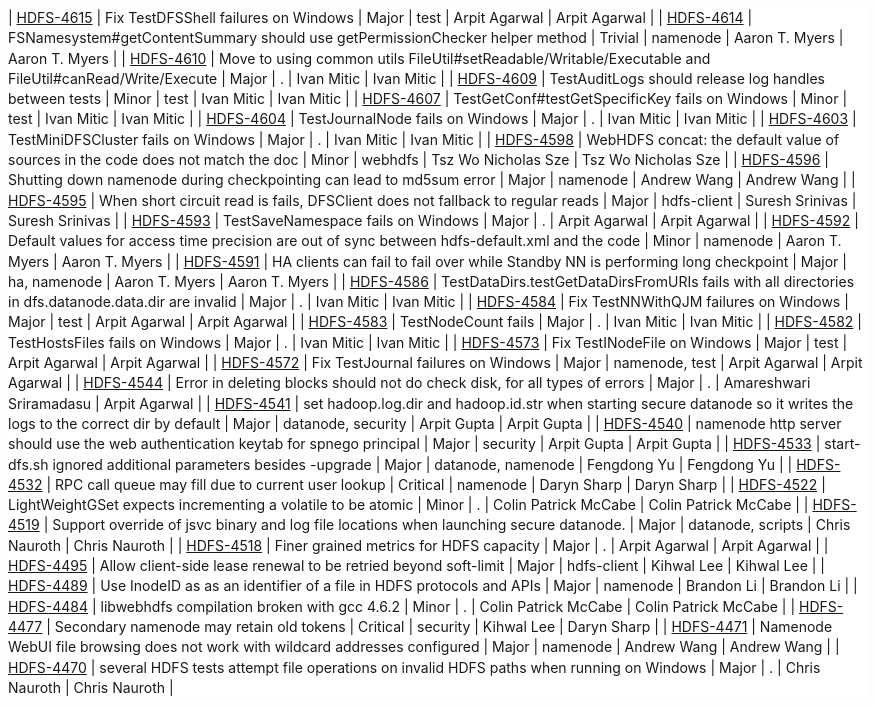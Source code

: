 | [HDFS-4615](https://issues.apache.org/jira/browse/HDFS-4615) | Fix TestDFSShell failures on Windows |  Major | test | Arpit Agarwal | Arpit Agarwal |
| [HDFS-4614](https://issues.apache.org/jira/browse/HDFS-4614) | FSNamesystem#getContentSummary should use getPermissionChecker helper method |  Trivial | namenode | Aaron T. Myers | Aaron T. Myers |
| [HDFS-4610](https://issues.apache.org/jira/browse/HDFS-4610) | Move to using common utils FileUtil#setReadable/Writable/Executable and FileUtil#canRead/Write/Execute |  Major | . | Ivan Mitic | Ivan Mitic |
| [HDFS-4609](https://issues.apache.org/jira/browse/HDFS-4609) | TestAuditLogs should release log handles between tests |  Minor | test | Ivan Mitic | Ivan Mitic |
| [HDFS-4607](https://issues.apache.org/jira/browse/HDFS-4607) | TestGetConf#testGetSpecificKey fails on Windows |  Minor | test | Ivan Mitic | Ivan Mitic |
| [HDFS-4604](https://issues.apache.org/jira/browse/HDFS-4604) | TestJournalNode fails on Windows |  Major | . | Ivan Mitic | Ivan Mitic |
| [HDFS-4603](https://issues.apache.org/jira/browse/HDFS-4603) | TestMiniDFSCluster fails on Windows |  Major | . | Ivan Mitic | Ivan Mitic |
| [HDFS-4598](https://issues.apache.org/jira/browse/HDFS-4598) | WebHDFS concat: the default value of sources in the code does not match the doc |  Minor | webhdfs | Tsz Wo Nicholas Sze | Tsz Wo Nicholas Sze |
| [HDFS-4596](https://issues.apache.org/jira/browse/HDFS-4596) | Shutting down namenode during checkpointing can lead to md5sum error |  Major | namenode | Andrew Wang | Andrew Wang |
| [HDFS-4595](https://issues.apache.org/jira/browse/HDFS-4595) | When short circuit read is fails, DFSClient does not fallback to regular reads |  Major | hdfs-client | Suresh Srinivas | Suresh Srinivas |
| [HDFS-4593](https://issues.apache.org/jira/browse/HDFS-4593) | TestSaveNamespace fails on Windows |  Major | . | Arpit Agarwal | Arpit Agarwal |
| [HDFS-4592](https://issues.apache.org/jira/browse/HDFS-4592) | Default values for access time precision are out of sync between hdfs-default.xml and the code |  Minor | namenode | Aaron T. Myers | Aaron T. Myers |
| [HDFS-4591](https://issues.apache.org/jira/browse/HDFS-4591) | HA clients can fail to fail over while Standby NN is performing long checkpoint |  Major | ha, namenode | Aaron T. Myers | Aaron T. Myers |
| [HDFS-4586](https://issues.apache.org/jira/browse/HDFS-4586) | TestDataDirs.testGetDataDirsFromURIs fails with all directories in dfs.datanode.data.dir are invalid |  Major | . | Ivan Mitic | Ivan Mitic |
| [HDFS-4584](https://issues.apache.org/jira/browse/HDFS-4584) | Fix TestNNWithQJM failures on Windows |  Major | test | Arpit Agarwal | Arpit Agarwal |
| [HDFS-4583](https://issues.apache.org/jira/browse/HDFS-4583) | TestNodeCount fails |  Major | . | Ivan Mitic | Ivan Mitic |
| [HDFS-4582](https://issues.apache.org/jira/browse/HDFS-4582) | TestHostsFiles fails on Windows |  Major | . | Ivan Mitic | Ivan Mitic |
| [HDFS-4573](https://issues.apache.org/jira/browse/HDFS-4573) | Fix TestINodeFile on Windows |  Major | test | Arpit Agarwal | Arpit Agarwal |
| [HDFS-4572](https://issues.apache.org/jira/browse/HDFS-4572) | Fix TestJournal failures on Windows |  Major | namenode, test | Arpit Agarwal | Arpit Agarwal |
| [HDFS-4544](https://issues.apache.org/jira/browse/HDFS-4544) | Error in deleting blocks should not do check disk, for all types of errors |  Major | . | Amareshwari Sriramadasu | Arpit Agarwal |
| [HDFS-4541](https://issues.apache.org/jira/browse/HDFS-4541) | set hadoop.log.dir and hadoop.id.str when starting secure datanode so it writes the logs to the correct dir by default |  Major | datanode, security | Arpit Gupta | Arpit Gupta |
| [HDFS-4540](https://issues.apache.org/jira/browse/HDFS-4540) | namenode http server should use the web authentication keytab for spnego principal |  Major | security | Arpit Gupta | Arpit Gupta |
| [HDFS-4533](https://issues.apache.org/jira/browse/HDFS-4533) | start-dfs.sh ignored additional parameters besides -upgrade |  Major | datanode, namenode | Fengdong Yu | Fengdong Yu |
| [HDFS-4532](https://issues.apache.org/jira/browse/HDFS-4532) | RPC call queue may fill due to current user lookup |  Critical | namenode | Daryn Sharp | Daryn Sharp |
| [HDFS-4522](https://issues.apache.org/jira/browse/HDFS-4522) | LightWeightGSet expects incrementing a volatile to be atomic |  Minor | . | Colin Patrick McCabe | Colin Patrick McCabe |
| [HDFS-4519](https://issues.apache.org/jira/browse/HDFS-4519) | Support override of jsvc binary and log file locations when launching secure datanode. |  Major | datanode, scripts | Chris Nauroth | Chris Nauroth |
| [HDFS-4518](https://issues.apache.org/jira/browse/HDFS-4518) | Finer grained metrics for HDFS capacity |  Major | . | Arpit Agarwal | Arpit Agarwal |
| [HDFS-4495](https://issues.apache.org/jira/browse/HDFS-4495) | Allow client-side lease renewal to be retried beyond soft-limit |  Major | hdfs-client | Kihwal Lee | Kihwal Lee |
| [HDFS-4489](https://issues.apache.org/jira/browse/HDFS-4489) | Use InodeID as as an identifier of a file in HDFS protocols and APIs |  Major | namenode | Brandon Li | Brandon Li |
| [HDFS-4484](https://issues.apache.org/jira/browse/HDFS-4484) | libwebhdfs compilation broken with gcc 4.6.2 |  Minor | . | Colin Patrick McCabe | Colin Patrick McCabe |
| [HDFS-4477](https://issues.apache.org/jira/browse/HDFS-4477) | Secondary namenode may retain old tokens |  Critical | security | Kihwal Lee | Daryn Sharp |
| [HDFS-4471](https://issues.apache.org/jira/browse/HDFS-4471) | Namenode WebUI file browsing does not work with wildcard addresses configured |  Major | namenode | Andrew Wang | Andrew Wang |
| [HDFS-4470](https://issues.apache.org/jira/browse/HDFS-4470) | several HDFS tests attempt file operations on invalid HDFS paths when running on Windows |  Major | . | Chris Nauroth | Chris Nauroth |